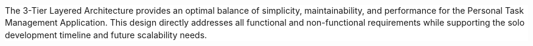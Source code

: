 The 3-Tier Layered Architecture provides an optimal balance of simplicity, maintainability, and performance for the Personal Task Management Application. This design directly addresses all functional and non-functional requirements while supporting the solo development timeline and future scalability needs.